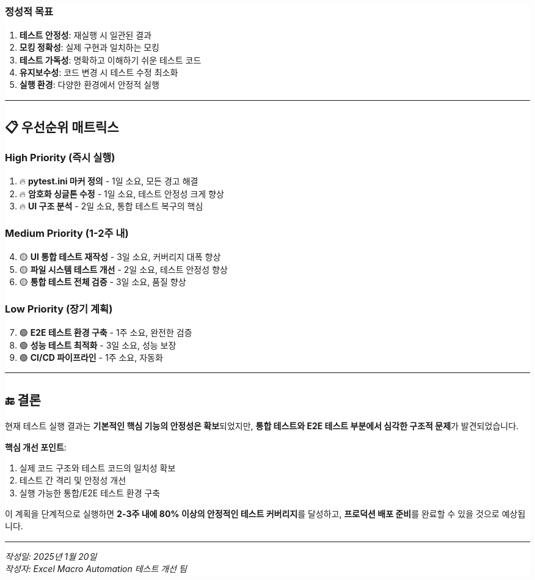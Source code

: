 ### 정성적 목표
1. **테스트 안정성**: 재실행 시 일관된 결과
2. **모킹 정확성**: 실제 구현과 일치하는 모킹
3. **테스트 가독성**: 명확하고 이해하기 쉬운 테스트 코드
4. **유지보수성**: 코드 변경 시 테스트 수정 최소화
5. **실행 환경**: 다양한 환경에서 안정적 실행

---

## 📋 우선순위 매트릭스

### High Priority (즉시 실행)
1. 🔥 **pytest.ini 마커 정의** - 1일 소요, 모든 경고 해결
2. 🔥 **암호화 싱글톤 수정** - 1일 소요, 테스트 안정성 크게 향상
3. 🔥 **UI 구조 분석** - 2일 소요, 통합 테스트 복구의 핵심

### Medium Priority (1-2주 내)
4. 🟡 **UI 통합 테스트 재작성** - 3일 소요, 커버리지 대폭 향상
5. 🟡 **파일 시스템 테스트 개선** - 2일 소요, 테스트 안정성 향상
6. 🟡 **통합 테스트 전체 검증** - 3일 소요, 품질 향상

### Low Priority (장기 계획)
7. 🟢 **E2E 테스트 환경 구축** - 1주 소요, 완전한 검증
8. 🟢 **성능 테스트 최적화** - 3일 소요, 성능 보장
9. 🟢 **CI/CD 파이프라인** - 1주 소요, 자동화

---

## 🔚 결론

현재 테스트 실행 결과는 **기본적인 핵심 기능의 안정성은 확보**되었지만, **통합 테스트와 E2E 테스트 부분에서 심각한 구조적 문제**가 발견되었습니다.

**핵심 개선 포인트**:
1. 실제 코드 구조와 테스트 코드의 일치성 확보
2. 테스트 간 격리 및 안정성 개선  
3. 실행 가능한 통합/E2E 테스트 환경 구축

이 계획을 단계적으로 실행하면 **2-3주 내에 80% 이상의 안정적인 테스트 커버리지**를 달성하고, **프로덕션 배포 준비**를 완료할 수 있을 것으로 예상됩니다.

---

*작성일: 2025년 1월 20일*  
*작성자: Excel Macro Automation 테스트 개선 팀*